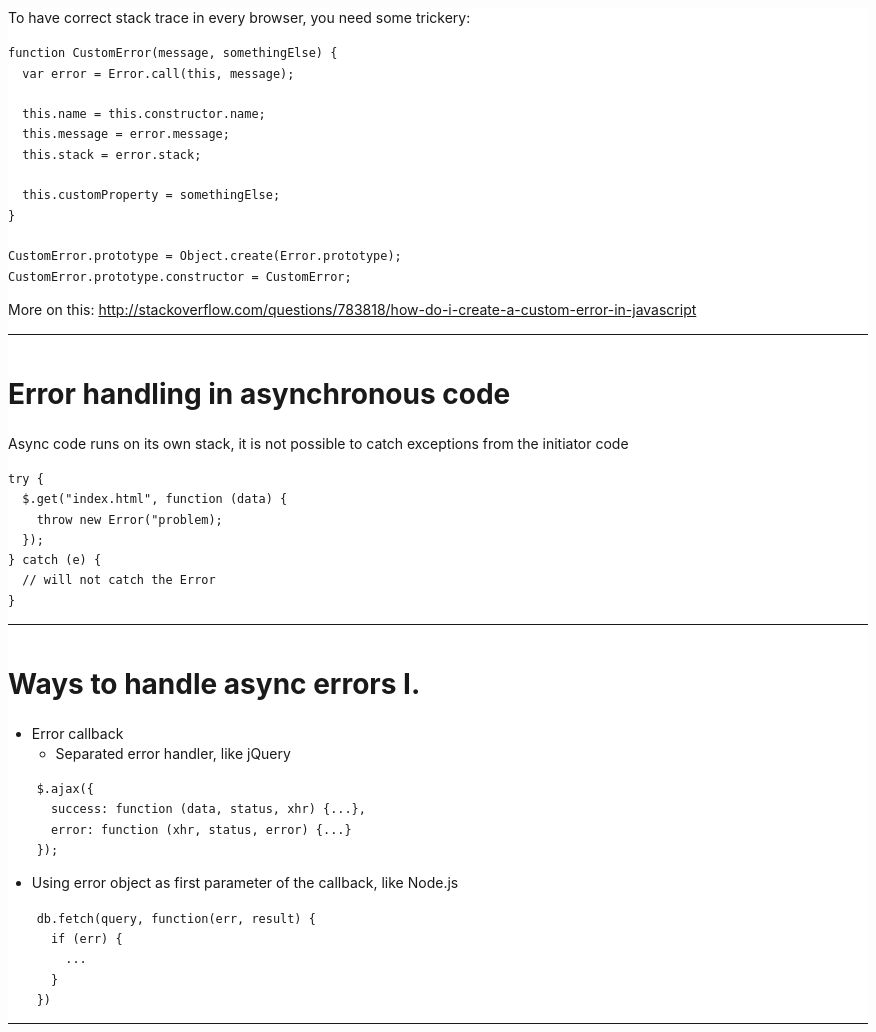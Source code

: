 To have correct stack trace in every browser, you need some trickery:

```
function CustomError(message, somethingElse) {
  var error = Error.call(this, message);

  this.name = this.constructor.name;
  this.message = error.message;
  this.stack = error.stack;
  
  this.customProperty = somethingElse;
}

CustomError.prototype = Object.create(Error.prototype);
CustomError.prototype.constructor = CustomError;
```

More on this: http://stackoverflow.com/questions/783818/how-do-i-create-a-custom-error-in-javascript

---
# Error handling in asynchronous code

Async code runs on its own stack, it is not possible to catch exceptions from the initiator code

```
try {
  $.get("index.html", function (data) {
    throw new Error("problem);
  });
} catch (e) {
  // will not catch the Error
}
```

---
# Ways to handle async errors I.

- Error callback
  - Separated error handler, like jQuery

```
    $.ajax({
      success: function (data, status, xhr) {...},
      error: function (xhr, status, error) {...}
    });
```
  - Using error object as first parameter of the callback, like Node.js

```
    db.fetch(query, function(err, result) {
      if (err) {
        ...
      }
    })
```

---